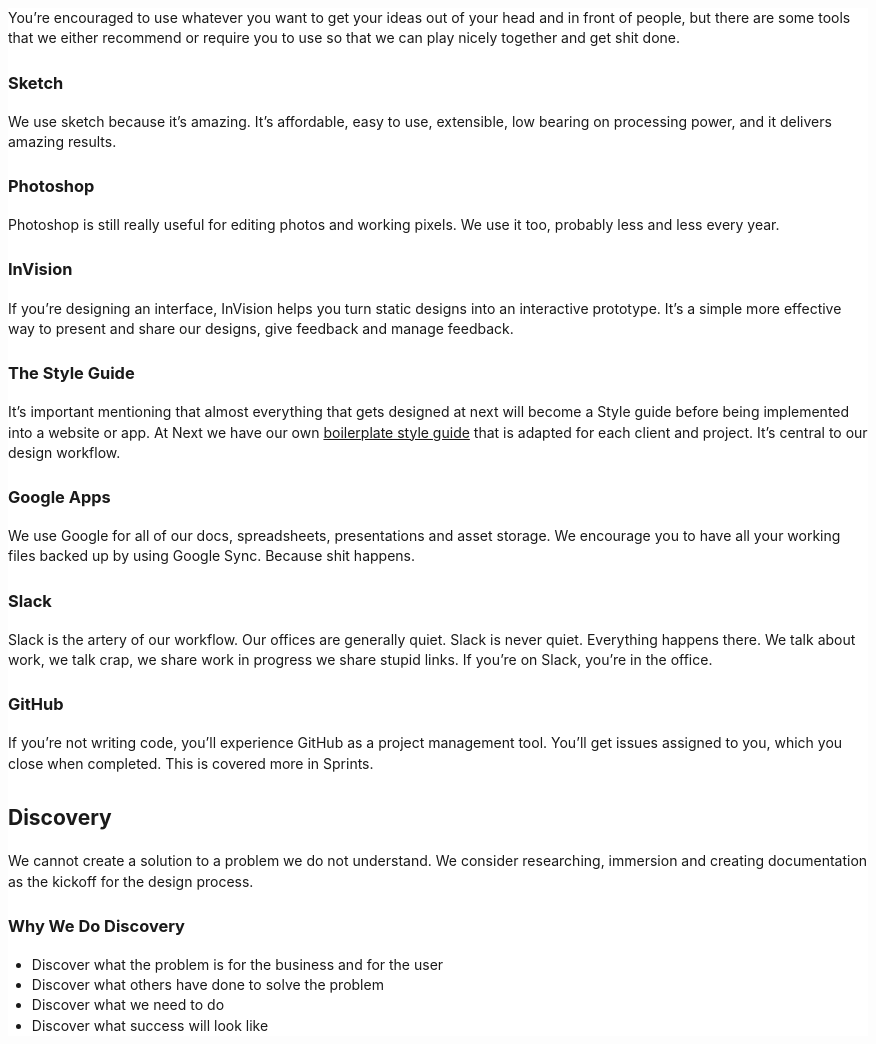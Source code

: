 You’re encouraged to use whatever you want to get your ideas out of your head and in front of people, but there are some tools that we either recommend or require you to use so that we can play nicely together and get shit done.

### Sketch

We use sketch because it’s amazing. It’s affordable, easy to use, extensible, low bearing on processing power, and it delivers amazing results.

### Photoshop

Photoshop is still really useful for editing photos and working pixels. We use it too, probably less and less every year.

### InVision

If you’re designing an interface, InVision helps you turn static designs into an interactive prototype. It’s a simple more effective way to present and share our designs, give feedback and manage feedback.

### The Style Guide

It’s important mentioning that almost everything that gets designed at next will become a Style guide before being implemented into a website or app. At Next we have our own [boilerplate style guide][6] that is adapted for each client and project. It’s central to our design workflow.

### Google Apps

We use Google for all of our docs, spreadsheets, presentations and asset storage. We encourage you to have all your working files backed up by using Google Sync. Because shit happens.

### Slack

Slack is the artery of our workflow. Our offices are generally quiet. Slack is never quiet. Everything happens there. We talk about work, we talk crap, we share work in progress we share stupid links. If you’re on Slack, you’re in the office.

### GitHub

If you’re not writing code, you’ll experience GitHub as a project management tool. You’ll get issues assigned to you, which you close when completed. This is covered more in Sprints.


## Discovery

We cannot create a solution to a problem we do not understand. We consider researching, immersion and creating documentation as the kickoff for the design process.

### Why We Do Discovery

* Discover what the problem is for the business and for the user
* Discover what others have done to solve the problem
* Discover what we need to do
* Discover what success will look like


[2]: https://github.com/issues?q=label%3A%22high+priority%22+user%3Awe-are-next+is%3Aopen
[3]: https://github.com/issues?q=label%3A%22low+priority%22+user%3Awe-are-next+is%3Aopen
[4]: /readme/remote-handbook/
[5]: http://blog.codinghorror.com/dont-go-dark/
[6]: http://s.wearenext.co.za/boilerplate/styleguide/
[8]: https://the-pastry-box-project.net/dan-mall/2012-september-12
[9]: http://feltpresence.com/articles/19-what-ui-really-is-and-how-ux-%20confuses-matters
[10]: http://leaverou.github.io/contrast-ratio/
[11]: http://www.pearsonified.com/typography/
[12]: http://www.ncsu.edu/ncsu/design/cud/pubs_p/docs/poster.pdf
[13]: http://alistapart.com/article/fluidgrids
[14]: https://kraken.io/
[15]: http://www.smashingmagazine.com/2014/05/responsive-images-done-right-guide-picture-srcset/
[16]: https://www.youtube.com/
[17]: http://wistia.com/
[19]: https://github.com/we-are-next/wearenext.co.za/issues/new
[20]: mailto:readme@wearenext.co.za
[21]: http://bradfrost.com/blog/post/performance-as-design/
[22]: http://larahogan.me/design/
[23]: https://responsiveimages.org
[24]: https://icomoon.io
[25]: http://jonyablonski.com/2015/front-end-principles-for-designers
[26]: http://timkadlec.com/2013/01/setting-a-performance-budget/